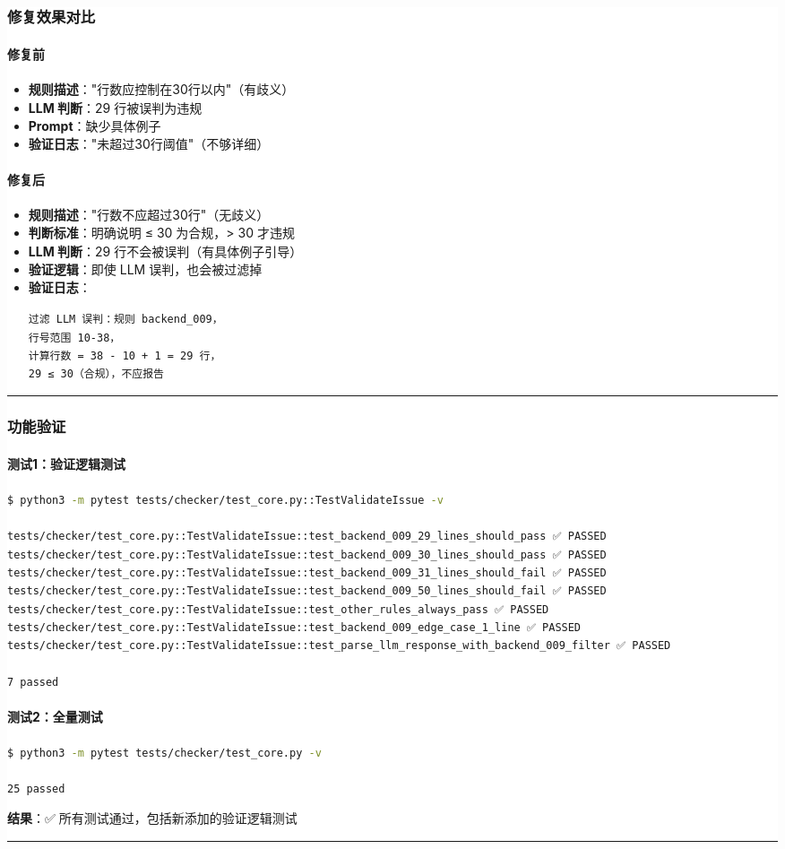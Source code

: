 
### 修复效果对比

#### 修复前
- **规则描述**："行数应控制在30行以内"（有歧义）
- **LLM 判断**：29 行被误判为违规
- **Prompt**：缺少具体例子
- **验证日志**："未超过30行阈值"（不够详细）

#### 修复后
- **规则描述**："行数不应超过30行"（无歧义）
- **判断标准**：明确说明 ≤ 30 为合规，> 30 才违规
- **LLM 判断**：29 行不会被误判（有具体例子引导）
- **验证逻辑**：即使 LLM 误判，也会被过滤掉
- **验证日志**：
  ```
  过滤 LLM 误判：规则 backend_009，
  行号范围 10-38，
  计算行数 = 38 - 10 + 1 = 29 行，
  29 ≤ 30（合规），不应报告
  ```

---

### 功能验证

#### 测试1：验证逻辑测试
```bash
$ python3 -m pytest tests/checker/test_core.py::TestValidateIssue -v

tests/checker/test_core.py::TestValidateIssue::test_backend_009_29_lines_should_pass ✅ PASSED
tests/checker/test_core.py::TestValidateIssue::test_backend_009_30_lines_should_pass ✅ PASSED
tests/checker/test_core.py::TestValidateIssue::test_backend_009_31_lines_should_fail ✅ PASSED
tests/checker/test_core.py::TestValidateIssue::test_backend_009_50_lines_should_fail ✅ PASSED
tests/checker/test_core.py::TestValidateIssue::test_other_rules_always_pass ✅ PASSED
tests/checker/test_core.py::TestValidateIssue::test_backend_009_edge_case_1_line ✅ PASSED
tests/checker/test_core.py::TestValidateIssue::test_parse_llm_response_with_backend_009_filter ✅ PASSED

7 passed
```

#### 测试2：全量测试
```bash
$ python3 -m pytest tests/checker/test_core.py -v

25 passed
```

**结果**：✅ 所有测试通过，包括新添加的验证逻辑测试

---
